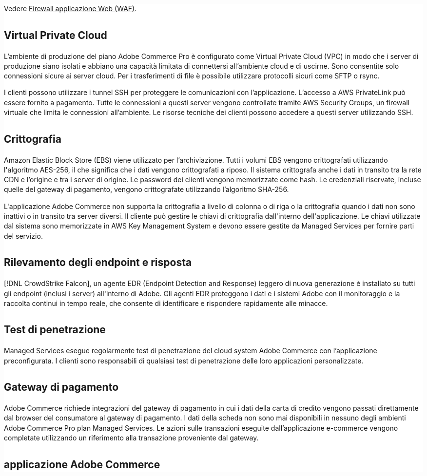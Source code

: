 Vedere [Firewall applicazione Web (WAF)](../cdn/fastly-waf-service.md).

## Virtual Private Cloud

L’ambiente di produzione del piano Adobe Commerce Pro è configurato come Virtual Private Cloud (VPC) in modo che i server di produzione siano isolati e abbiano una capacità limitata di connettersi all’ambiente cloud e di uscirne. Sono consentite solo connessioni sicure ai server cloud. Per i trasferimenti di file è possibile utilizzare protocolli sicuri come SFTP o rsync.

I clienti possono utilizzare i tunnel SSH per proteggere le comunicazioni con l’applicazione. L’accesso a AWS PrivateLink può essere fornito a pagamento. Tutte le connessioni a questi server vengono controllate tramite AWS Security Groups, un firewall virtuale che limita le connessioni all’ambiente. Le risorse tecniche dei clienti possono accedere a questi server utilizzando SSH.

## Crittografia

Amazon Elastic Block Store (EBS) viene utilizzato per l’archiviazione. Tutti i volumi EBS vengono crittografati utilizzando l&#39;algoritmo AES-256, il che significa che i dati vengono crittografati a riposo. Il sistema crittografa anche i dati in transito tra la rete CDN e l’origine e tra i server di origine. Le password dei clienti vengono memorizzate come hash. Le credenziali riservate, incluse quelle del gateway di pagamento, vengono crittografate utilizzando l’algoritmo SHA-256.

L&#39;applicazione Adobe Commerce non supporta la crittografia a livello di colonna o di riga o la crittografia quando i dati non sono inattivi o in transito tra server diversi. Il cliente può gestire le chiavi di crittografia dall&#39;interno dell&#39;applicazione. Le chiavi utilizzate dal sistema sono memorizzate in AWS Key Management System e devono essere gestite da Managed Services per fornire parti del servizio.

## Rilevamento degli endpoint e risposta

[!DNL CrowdStrike Falcon], un agente EDR (Endpoint Detection and Response) leggero di nuova generazione è installato su tutti gli endpoint (inclusi i server) all&#39;interno di Adobe. Gli agenti EDR proteggono i dati e i sistemi Adobe con il monitoraggio e la raccolta continui in tempo reale, che consente di identificare e rispondere rapidamente alle minacce.

## Test di penetrazione

Managed Services esegue regolarmente test di penetrazione del cloud system Adobe Commerce con l’applicazione preconfigurata. I clienti sono responsabili di qualsiasi test di penetrazione delle loro applicazioni personalizzate.

## Gateway di pagamento

Adobe Commerce richiede integrazioni del gateway di pagamento in cui i dati della carta di credito vengono passati direttamente dal browser del consumatore al gateway di pagamento. I dati della scheda non sono mai disponibili in nessuno degli ambienti Adobe Commerce Pro plan Managed Services. Le azioni sulle transazioni eseguite dall’applicazione e-commerce vengono completate utilizzando un riferimento alla transazione proveniente dal gateway.

## applicazione Adobe Commerce
